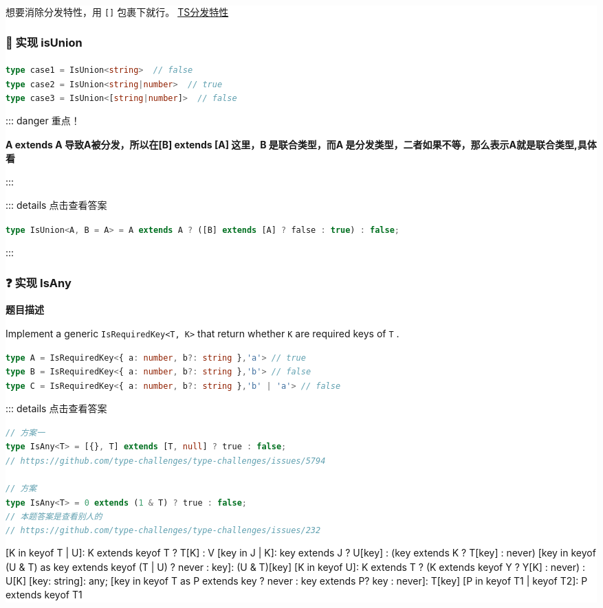 想要消除分发特性，用 `[]` 包裹下就行。 [TS分发特性](https://www.typescriptlang.org/docs/handbook/2/conditional-types.html#distributive-conditional-types) 







### :thinking: 实现 isUnion


```ts
type case1 = IsUnion<string>  // false
type case2 = IsUnion<string|number>  // true
type case3 = IsUnion<[string|number]>  // false
```


::: danger 重点！

**A extends A 导致A被分发，所以在[B] extends [A] 这里，B 是联合类型，而A 是分发类型，二者如果不等，那么表示A就是联合类型,具体看**

:::



::: details 点击查看答案

```ts
type IsUnion<A, B = A> = A extends A ? ([B] extends [A] ? false : true) : false;
```

:::







### :question: 实现 IsAny

**题目描述**

Implement a generic `IsRequiredKey<T, K>` that return whether `K` are required keys of `T` .

```ts
type A = IsRequiredKey<{ a: number, b?: string },'a'> // true
type B = IsRequiredKey<{ a: number, b?: string },'b'> // false
type C = IsRequiredKey<{ a: number, b?: string },'b' | 'a'> // false
```



::: details 点击查看答案

```ts
// 方案一
type IsAny<T> = [{}, T] extends [T, null] ? true : false;
// https://github.com/type-challenges/type-challenges/issues/5794

// 方案
type IsAny<T> = 0 extends (1 & T) ? true : false;
// 本题答案是查看别人的
// https://github.com/type-challenges/type-challenges/issues/232
```


  [K in keyof T | U]: K extends keyof T ? T[K] : V
  [key in J | K]: key extends J ? U[key] : (key extends K ? T[key] : never)
  [key in keyof (U & T) as key extends keyof (T | U) ? never : key]: (U & T)[key]
  [K in keyof U]: K extends T ? (K extends keyof Y ? Y[K] : never) : U[K]
  [key: string]: any;
  [key in keyof T as P extends key ? never : key extends P? key : never]: T[key]
  [P in keyof T1 | keyof T2]: P extends keyof T1